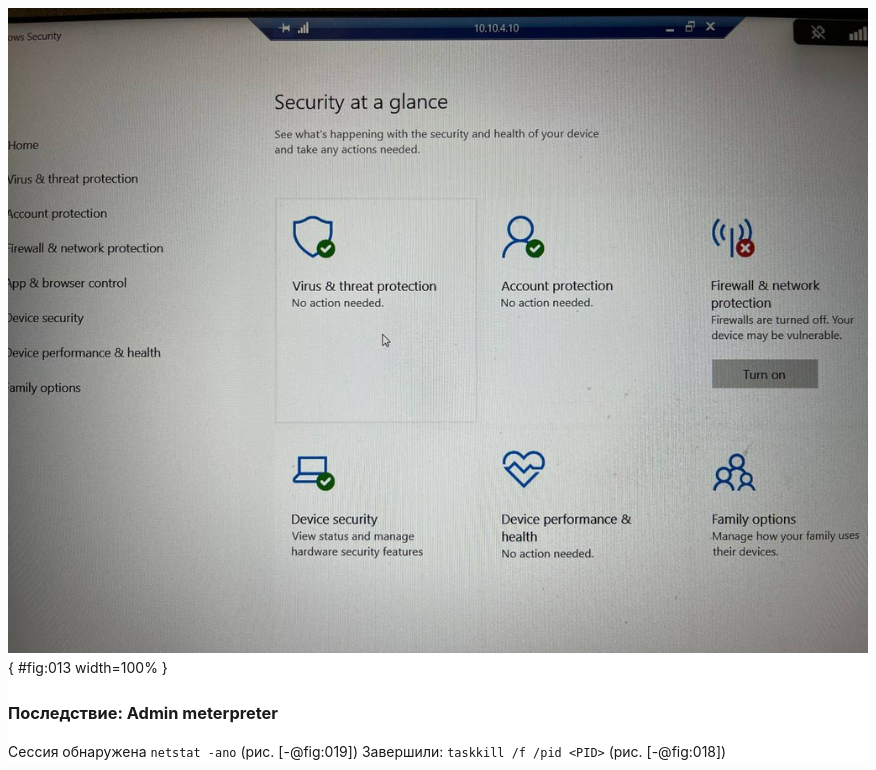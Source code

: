 ![Включение Real-time Protection](image/13.jpg){ #fig:013 width=100% }





###  Последствие: Admin meterpreter

Сессия обнаружена `netstat -ano` (рис. [-@fig:019]) Завершили: `taskkill /f /pid <PID>` (рис. [-@fig:018])


